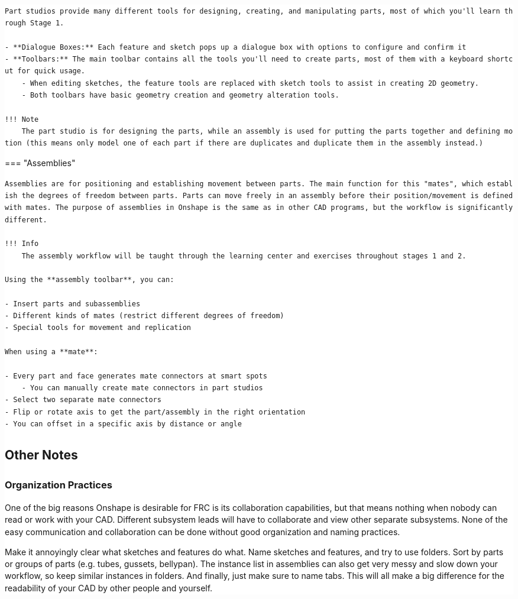     Part studios provide many different tools for designing, creating, and manipulating parts, most of which you'll learn through Stage 1. 

    - **Dialogue Boxes:** Each feature and sketch pops up a dialogue box with options to configure and confirm it
    - **Toolbars:** The main toolbar contains all the tools you'll need to create parts, most of them with a keyboard shortcut for quick usage. 
        - When editing sketches, the feature tools are replaced with sketch tools to assist in creating 2D geometry. 
        - Both toolbars have basic geometry creation and geometry alteration tools.

    !!! Note
        The part studio is for designing the parts, while an assembly is used for putting the parts together and defining motion (this means only model one of each part if there are duplicates and duplicate them in the assembly instead.)


=== "Assemblies"

    Assemblies are for positioning and establishing movement between parts. The main function for this "mates", which establish the degrees of freedom between parts. Parts can move freely in an assembly before their position/movement is defined with mates. The purpose of assemblies in Onshape is the same as in other CAD programs, but the workflow is significantly different.

    !!! Info
        The assembly workflow will be taught through the learning center and exercises throughout stages 1 and 2.

    Using the **assembly toolbar**, you can:

    - Insert parts and subassemblies
    - Different kinds of mates (restrict different degrees of freedom)
    - Special tools for movement and replication

    When using a **mate**:

    - Every part and face generates mate connectors at smart spots
        - You can manually create mate connectors in part studios
    - Select two separate mate connectors
    - Flip or rotate axis to get the part/assembly in the right orientation
    - You can offset in a specific axis by distance or angle

## Other Notes

### Organization Practices
One of the big reasons Onshape is desirable for FRC is its collaboration capabilities, but that means nothing when nobody can read or work with your CAD. Different subsystem leads will have to collaborate and view other separate subsystems. None of the easy communication and collaboration can be done without good organization and naming practices.

Make it annoyingly clear what sketches and features do what. Name sketches and features, and try to use folders. Sort by parts or groups of parts (e.g. tubes, gussets, bellypan). The instance list in assemblies can also get very messy and slow down your workflow, so keep similar instances in folders. And finally, just make sure to name tabs. This will all make a big difference for the readability of your CAD by other people and yourself.
